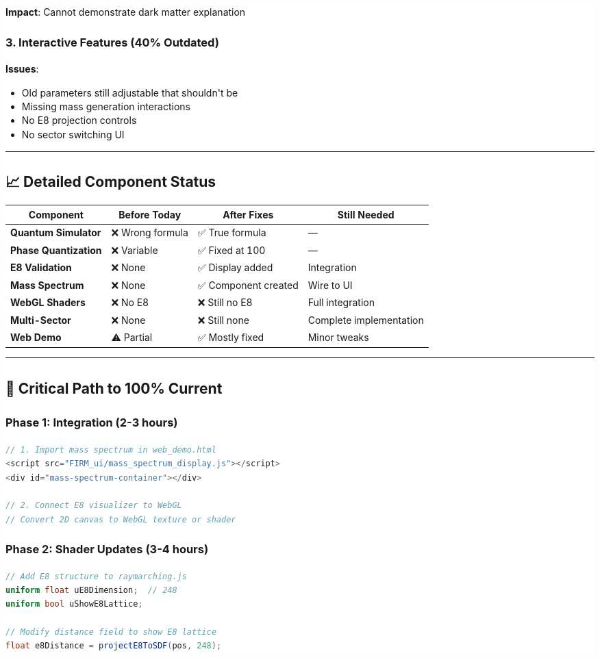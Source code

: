 **Impact**: Cannot demonstrate dark matter explanation

### 3. **Interactive Features** (40% Outdated)
**Issues**:
- Old parameters still adjustable that shouldn't be
- Missing mass generation interactions
- No E8 projection controls
- No sector switching UI

---

## 📈 Detailed Component Status

| Component | Before Today | After Fixes | Still Needed |
|-----------|--------------|-------------|--------------|
| **Quantum Simulator** | ❌ Wrong formula | ✅ True formula | — |
| **Phase Quantization** | ❌ Variable | ✅ Fixed at 100 | — |
| **E8 Validation** | ❌ None | ✅ Display added | Integration |
| **Mass Spectrum** | ❌ None | ✅ Component created | Wire to UI |
| **WebGL Shaders** | ❌ No E8 | ❌ Still no E8 | Full integration |
| **Multi-Sector** | ❌ None | ❌ Still none | Complete implementation |
| **Web Demo** | ⚠️ Partial | ✅ Mostly fixed | Minor tweaks |

---

## 🎯 Critical Path to 100% Current

### Phase 1: Integration (2-3 hours)
```javascript
// 1. Import mass spectrum in web_demo.html
<script src="FIRM_ui/mass_spectrum_display.js"></script>
<div id="mass-spectrum-container"></div>

// 2. Connect E8 visualizer to WebGL
// Convert 2D canvas to WebGL texture or shader
```

### Phase 2: Shader Updates (3-4 hours)
```glsl
// Add E8 structure to raymarching.js
uniform float uE8Dimension;  // 248
uniform bool uShowE8Lattice;

// Modify distance field to show E8 lattice
float e8Distance = projectE8ToSDF(pos, 248);
```
